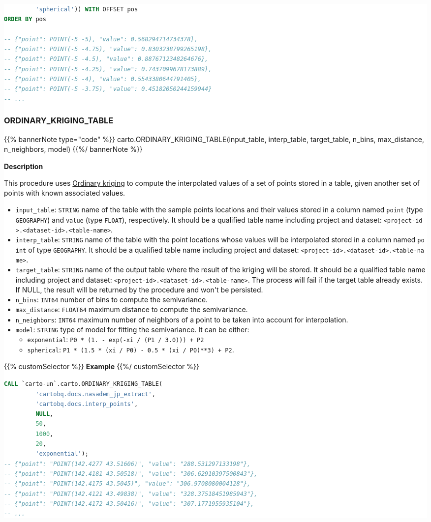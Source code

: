 ```sql
         'spherical')) WITH OFFSET pos
ORDER BY pos

-- {"point": POINT(-5 -5), "value": 0.568294714734378},
-- {"point": POINT(-5 -4.75), "value": 0.8303238799265198},
-- {"point": POINT(-5 -4.5), "value": 0.8876712348264676},
-- {"point": POINT(-5 -4.25), "value": 0.7437099678173889},
-- {"point": POINT(-5 -4), "value": 0.5543380644791405},
-- {"point": POINT(-5 -3.75), "value": 0.45182050244159944}
-- ...
```


### ORDINARY_KRIGING_TABLE

{{% bannerNote type="code" %}}
carto.ORDINARY_KRIGING_TABLE(input_table, interp_table, target_table, n_bins, max_distance, n_neighbors, model)
{{%/ bannerNote %}}

**Description**

This procedure uses [Ordinary kriging](https://en.wikipedia.org/wiki/Kriging) to compute the interpolated values of a set of points stored in a table, given another set of points with known associated values.

* `input_table`: `STRING` name of the table with the sample points locations and their values stored in a column named `point` (type `GEOGRAPHY`) and `value` (type `FLOAT`), respectively. It should be a qualified table name including project and dataset: `<project-id>.<dataset-id>.<table-name>`.
* `interp_table`: `STRING` name of the table with the point locations whose values will be interpolated stored in a column named `point` of type `GEOGRAPHY`. It should be a qualified table name including project and dataset: `<project-id>.<dataset-id>.<table-name>`.
* `target_table`: `STRING` name of the output table where the result of the kriging will be stored. It should be a qualified table name including project and dataset: `<project-id>.<dataset-id>.<table-name>`. The process will fail if the target table already exists. If NULL, the result will be returned by the procedure and won't be persisted.
* `n_bins`: `INT64` number of bins to compute the semivariance.
* `max_distance`: `FLOAT64` maximum distance to compute the semivariance.
* `n_neighbors`: `INT64` maximum number of neighbors of a point to be taken into account for interpolation.
* `model`: `STRING` type of model for fitting the semivariance. It can be either:
  * `exponential`: `P0 * (1. - exp(-xi / (P1 / 3.0))) + P2`
  * `spherical`: `P1 * (1.5 * (xi / P0) - 0.5 * (xi / P0)**3) + P2`.

{{% customSelector %}}
**Example**
{{%/ customSelector %}}

```sql
CALL `carto-un`.carto.ORDINARY_KRIGING_TABLE(
         'cartobq.docs.nasadem_jp_extract',
         'cartobq.docs.interp_points',
         NULL,
         50,
         1000,
         20,
         'exponential');
-- {"point": "POINT(142.4277 43.51606)", "value": "288.531297133198"},
-- {"point": "POINT(142.4181 43.50518)", "value": "306.62910397500843"},
-- {"point": "POINT(142.4175 43.5045)", "value": "306.9708080004128"},
-- {"point": "POINT(142.4121 43.49838)", "value": "328.37518451985943"},
-- {"point": "POINT(142.4172 43.50416)", "value": "307.1771955935104"},
-- ...
```
